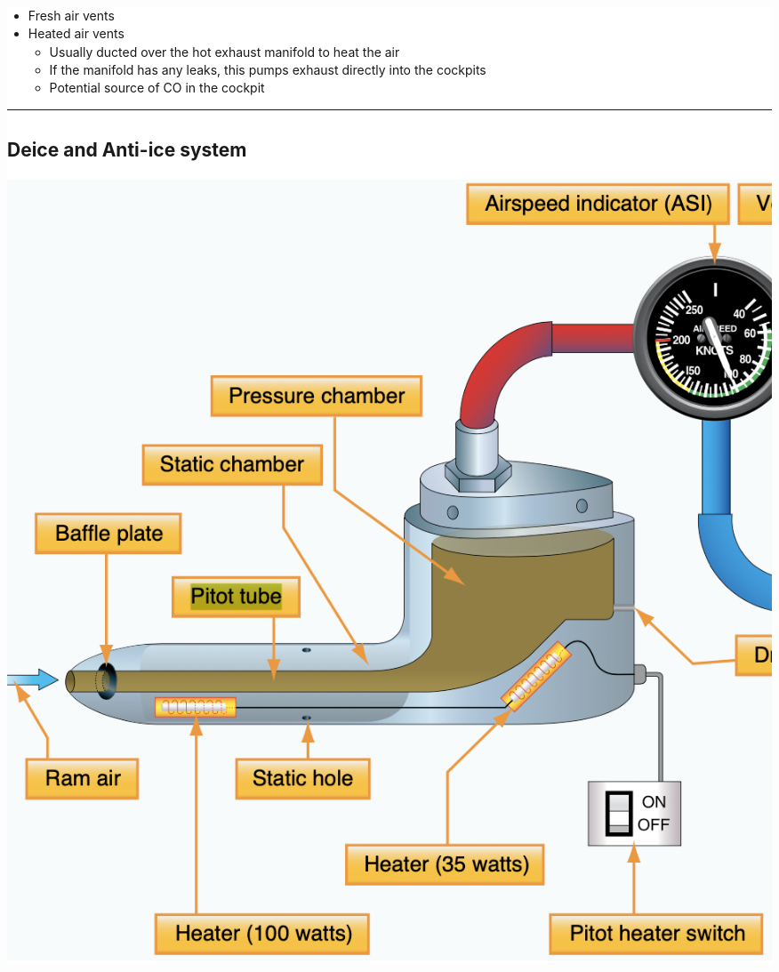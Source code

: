 - Fresh air vents
- Heated air vents
  - Usually ducted over the hot exhaust manifold to heat the air
  - If the manifold has any leaks, this pumps exhaust directly into the cockpits
  - Potential source of CO in the cockpit

---

## Deice and Anti-ice system

![bg left:30% contain](images/image-68.png)
